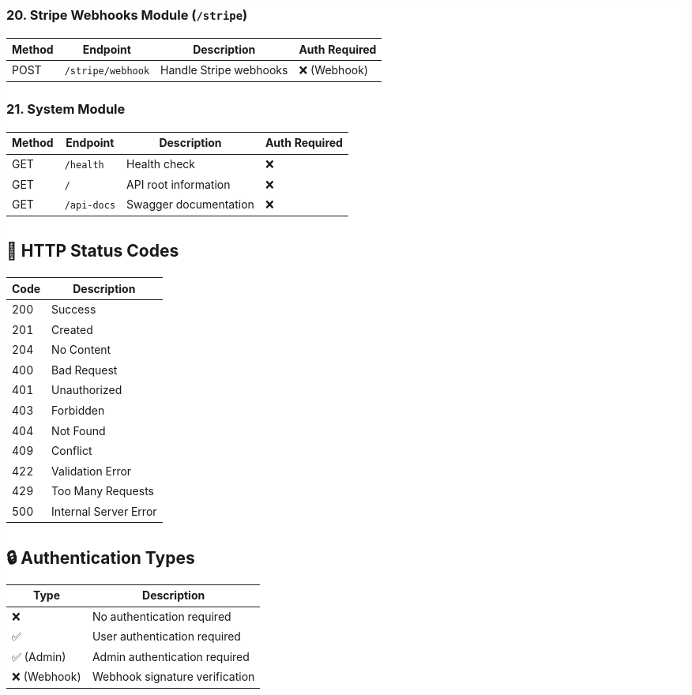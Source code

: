### 20. Stripe Webhooks Module (`/stripe`)

| Method | Endpoint | Description | Auth Required |
|--------|----------|-------------|---------------|
| POST | `/stripe/webhook` | Handle Stripe webhooks | ❌ (Webhook) |

### 21. System Module

| Method | Endpoint | Description | Auth Required |
|--------|----------|-------------|---------------|
| GET | `/health` | Health check | ❌ |
| GET | `/` | API root information | ❌ |
| GET | `/api-docs` | Swagger documentation | ❌ |

## 🚦 HTTP Status Codes

| Code | Description |
|------|-------------|
| 200 | Success |
| 201 | Created |
| 204 | No Content |
| 400 | Bad Request |
| 401 | Unauthorized |
| 403 | Forbidden |
| 404 | Not Found |
| 409 | Conflict |
| 422 | Validation Error |
| 429 | Too Many Requests |
| 500 | Internal Server Error |

## 🔒 Authentication Types

| Type | Description |
|------|-------------|
| ❌ | No authentication required |
| ✅ | User authentication required |
| ✅ (Admin) | Admin authentication required |
| ❌ (Webhook) | Webhook signature verification |
